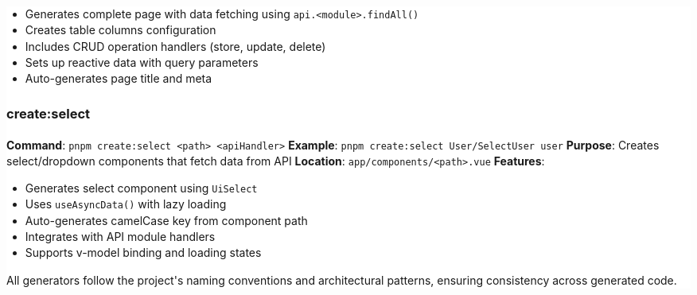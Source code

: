 - Generates complete page with data fetching using `api.<module>.findAll()`
- Creates table columns configuration
- Includes CRUD operation handlers (store, update, delete)
- Sets up reactive data with query parameters
- Auto-generates page title and meta

### create:select

**Command**: `pnpm create:select <path> <apiHandler>`
**Example**: `pnpm create:select User/SelectUser user`
**Purpose**: Creates select/dropdown components that fetch data from API
**Location**: `app/components/<path>.vue`
**Features**:

- Generates select component using `UiSelect`
- Uses `useAsyncData()` with lazy loading
- Auto-generates camelCase key from component path
- Integrates with API module handlers
- Supports v-model binding and loading states

All generators follow the project's naming conventions and architectural patterns, ensuring consistency across generated code.
